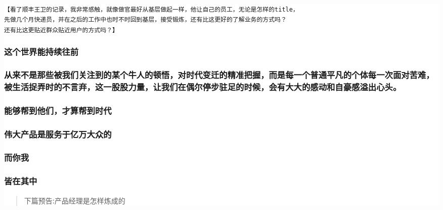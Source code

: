 ```
【看了顺丰王卫的记录，我非常感触，就像做官最好从基层做起一样，他让自己的员工，无论是怎样的title，
先做几个月快递员，并在之后的工作中也时不时回到基层，接受锻炼，还有比这更好的了解业务的方式吗？
还有比这更贴近群众贴近用户的方式吗？】
```
### 这个世界能持续往前
### 从来不是那些被我们关注到的某个牛人的顿悟，对时代变迁的精准把握，而是每一个普通平凡的个体每一次面对苦难，被生活捉弄时的不言弃，这一股股力量，让我们在偶尔停步驻足的时候，会有大大的感动和自豪感溢出心头。
### 能够帮到他们，才算帮到时代
### 伟大产品是服务于亿万大众的
### 而你我
### 皆在其中
> 下篇预告:产品经理是怎样炼成的